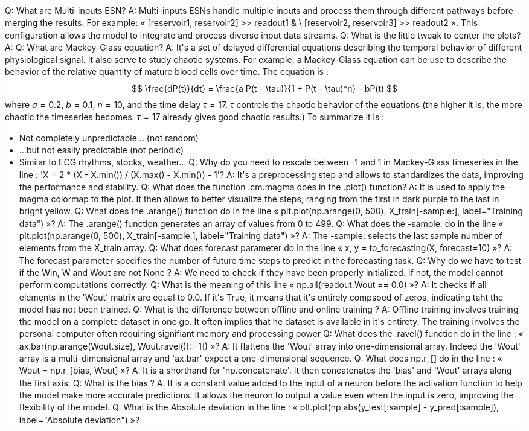 Q: What are Multi-inputs ESN?
A: Multi-inputs ESNs handle multiple inputs and process them through different pathways before merging the results. For example: « [reservoir1, reservoir2] >> readout1 & \ [reservoir2, reservoir3] >> readout2 ». This configuration allows the model to integrate and process diverse input data streams.
Q: What is the little tweak to center the plots?
A:
Q: What are Mackey-Glass equation?
A: It's a set of delayed differential equations describing the temporal behavior of different physiological signal. It also serve to study chaotic systems. For example, a Mackey-Glass equation can be use to describe the behavior of the relative quantity of mature blood cells over time. The equation is :
$$
\frac{dP(t)}{dt} = \frac{a P(t - \tau)}{1 + P(t - \tau)^n} - bP(t)
$$
where $a = 0.2$, $b = 0.1$, $n = 10$, and the time delay $\tau = 17$.
$\tau$ controls the chaotic behavior of the equations (the higher it is,
the more chaotic the timeseries becomes.
$\tau=17$ already gives good chaotic results.)
To summarize it is :
- Not completely unpredictable... (not random)
- ...but not easily predictable (not periodic)
- Similar to ECG rhythms, stocks, weather...
Q: Why do you need to rescale between -1 and 1 in Mackey-Glass timeseries in the line : 'X = 2 * (X - X.min()) / (X.max() - X.min()) - 1'?
A: It's a preprocessing step and allows to standardizes the data, improving the performance and stability.
Q: What does the function .cm.magma does in the .plot() function?
A: It is used to apply the magma colormap to the plot. It then allows to better visualize the steps, ranging from the first in dark purple to the last in bright yellow.
Q: What does the .arange() function do in the line « plt.plot(np.arange(0, 500), X_train[-sample:], label="Training data") »?
A: The .arange() function generates an array of values from 0 to 499.
Q: What does the -sample: do in the line « plt.plot(np.arange(0, 500), X_train[-sample:], label="Training data") »?
A: The -sample: selects the last sample number of elements from the X_train array.
Q: What does forecast parameter do in the line « x, y = to_forecasting(X, forecast=10) »?
A: The forecast parameter specifies the number of future time steps to predict in the forecasting task.
Q: Why do we have to test if the Win, W and Wout are not None ?
A: We need to check if they have been properly initialized. If not, the model cannot perform computations correctly.
Q: What is the meaning of this line « np.all(readout.Wout == 0.0) »?
A: It checks if all elements in the 'Wout' matrix are equal to 0.0. If it's True, it means that it's entirely compsoed of zeros, indicating taht the model has not been trained.
Q: What is the difference between offline and online training ?
A: Offline training involves training the model on a complete dataset in one go. It often implies that he dataset is available in it's entirety. The training involves the personal computer often requiring signifiant memory and processing power
Q: What does the .ravel() function do in the line : « ax.bar(np.arange(Wout.size), Wout.ravel()[::-1]) »?
A: It flattens the 'Wout' array into one-dimensional array. Indeed the 'Wout' array is a multi-dimensional array and 'ax.bar' expect a one-dimensional sequence.
Q: What does np.r_[] do in the line : « Wout = np.r_[bias, Wout] »?
A: It is a shorthand for 'np.concatenate'. It then concatenates the 'bias' and 'Wout' arrays along the first axis.
Q: What is the bias ?
A: It is a constant value added to the input of a neuron before the activation function to help the model make more accurate predictions. It allows the neuron to output a value even when the input is zero, improving the flexibility of the model.
Q: What is the Absolute deviation in the line : « plt.plot(np.abs(y_test[:sample] - y_pred[:sample]), label="Absolute deviation") »?